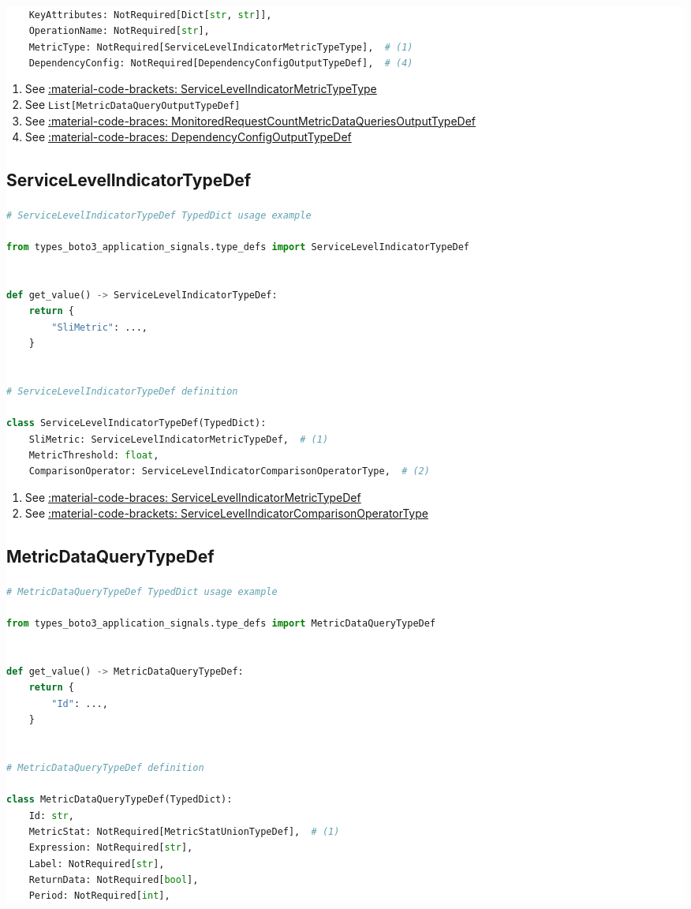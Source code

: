 ```python
    KeyAttributes: NotRequired[Dict[str, str]],
    OperationName: NotRequired[str],
    MetricType: NotRequired[ServiceLevelIndicatorMetricTypeType],  # (1)
    DependencyConfig: NotRequired[DependencyConfigOutputTypeDef],  # (4)
```

1. See [:material-code-brackets: ServiceLevelIndicatorMetricTypeType](./literals.md#servicelevelindicatormetrictypetype)
2. See `List[MetricDataQueryOutputTypeDef]`
3. See [:material-code-braces: MonitoredRequestCountMetricDataQueriesOutputTypeDef](./type_defs.md#monitoredrequestcountmetricdataqueriesoutputtypedef)
4. See [:material-code-braces: DependencyConfigOutputTypeDef](./type_defs.md#dependencyconfigoutputtypedef)

## ServiceLevelIndicatorTypeDef

```python
# ServiceLevelIndicatorTypeDef TypedDict usage example

from types_boto3_application_signals.type_defs import ServiceLevelIndicatorTypeDef


def get_value() -> ServiceLevelIndicatorTypeDef:
    return {
        "SliMetric": ...,
    }


# ServiceLevelIndicatorTypeDef definition

class ServiceLevelIndicatorTypeDef(TypedDict):
    SliMetric: ServiceLevelIndicatorMetricTypeDef,  # (1)
    MetricThreshold: float,
    ComparisonOperator: ServiceLevelIndicatorComparisonOperatorType,  # (2)
```

1. See [:material-code-braces: ServiceLevelIndicatorMetricTypeDef](./type_defs.md#servicelevelindicatormetrictypedef)
2. See [:material-code-brackets: ServiceLevelIndicatorComparisonOperatorType](./literals.md#servicelevelindicatorcomparisonoperatortype)

## MetricDataQueryTypeDef

```python
# MetricDataQueryTypeDef TypedDict usage example

from types_boto3_application_signals.type_defs import MetricDataQueryTypeDef


def get_value() -> MetricDataQueryTypeDef:
    return {
        "Id": ...,
    }


# MetricDataQueryTypeDef definition

class MetricDataQueryTypeDef(TypedDict):
    Id: str,
    MetricStat: NotRequired[MetricStatUnionTypeDef],  # (1)
    Expression: NotRequired[str],
    Label: NotRequired[str],
    ReturnData: NotRequired[bool],
    Period: NotRequired[int],
```
